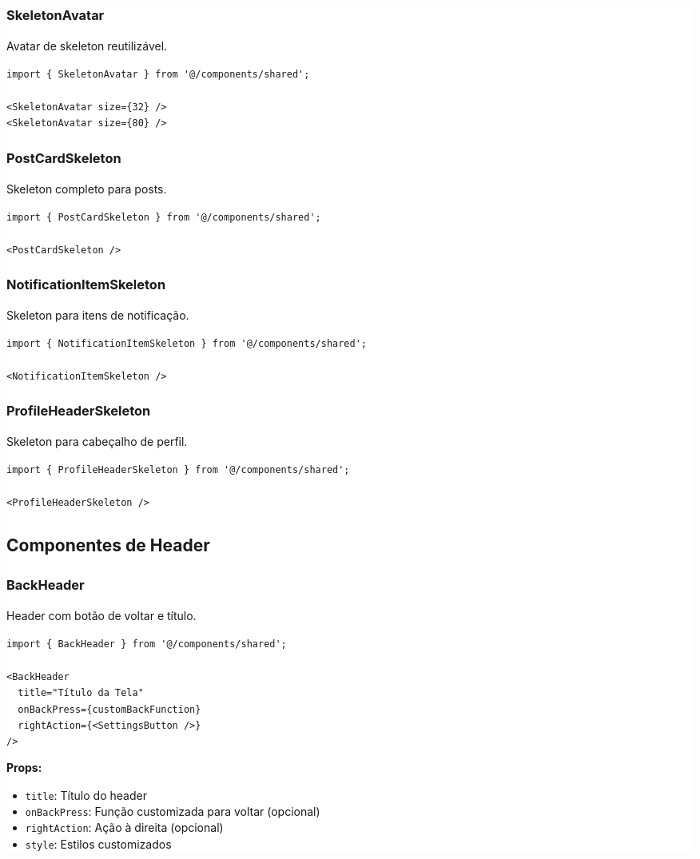 ### SkeletonAvatar
Avatar de skeleton reutilizável.

```tsx
import { SkeletonAvatar } from '@/components/shared';

<SkeletonAvatar size={32} />
<SkeletonAvatar size={80} />
```

### PostCardSkeleton
Skeleton completo para posts.

```tsx
import { PostCardSkeleton } from '@/components/shared';

<PostCardSkeleton />
```

### NotificationItemSkeleton
Skeleton para itens de notificação.

```tsx
import { NotificationItemSkeleton } from '@/components/shared';

<NotificationItemSkeleton />
```

### ProfileHeaderSkeleton
Skeleton para cabeçalho de perfil.

```tsx
import { ProfileHeaderSkeleton } from '@/components/shared';

<ProfileHeaderSkeleton />
```

## Componentes de Header

### BackHeader
Header com botão de voltar e título.

```tsx
import { BackHeader } from '@/components/shared';

<BackHeader 
  title="Título da Tela"
  onBackPress={customBackFunction}
  rightAction={<SettingsButton />}
/>
```

**Props:**
- `title`: Título do header
- `onBackPress`: Função customizada para voltar (opcional)
- `rightAction`: Ação à direita (opcional)
- `style`: Estilos customizados
